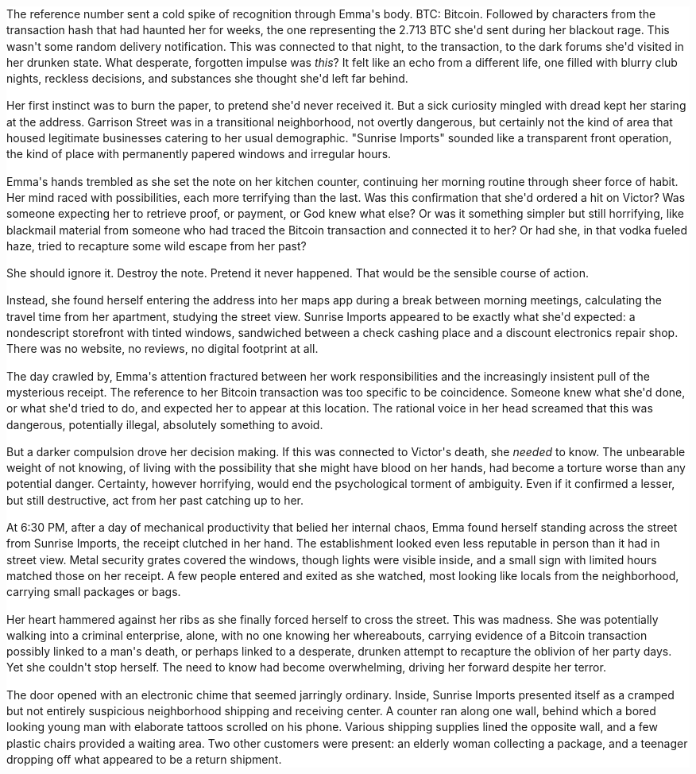 The reference number sent a cold spike of recognition through Emma's body. BTC: Bitcoin. Followed by characters from the transaction hash that had haunted her for weeks, the one representing the 2.713 BTC she'd sent during her blackout rage. This wasn't some random delivery notification. This was connected to that night, to the transaction, to the dark forums she'd visited in her drunken state. What desperate, forgotten impulse was _this_? It felt like an echo from a different life, one filled with blurry club nights, reckless decisions, and substances she thought she'd left far behind.

Her first instinct was to burn the paper, to pretend she'd never received it. But a sick curiosity mingled with dread kept her staring at the address. Garrison Street was in a transitional neighborhood, not overtly dangerous, but certainly not the kind of area that housed legitimate businesses catering to her usual demographic. "Sunrise Imports" sounded like a transparent front operation, the kind of place with permanently papered windows and irregular hours.

Emma's hands trembled as she set the note on her kitchen counter, continuing her morning routine through sheer force of habit. Her mind raced with possibilities, each more terrifying than the last. Was this confirmation that she'd ordered a hit on Victor? Was someone expecting her to retrieve proof, or payment, or God knew what else? Or was it something simpler but still horrifying, like blackmail material from someone who had traced the Bitcoin transaction and connected it to her? Or had she, in that vodka fueled haze, tried to recapture some wild escape from her past?

She should ignore it. Destroy the note. Pretend it never happened. That would be the sensible course of action.

Instead, she found herself entering the address into her maps app during a break between morning meetings, calculating the travel time from her apartment, studying the street view. Sunrise Imports appeared to be exactly what she'd expected: a nondescript storefront with tinted windows, sandwiched between a check cashing place and a discount electronics repair shop. There was no website, no reviews, no digital footprint at all.

The day crawled by, Emma's attention fractured between her work responsibilities and the increasingly insistent pull of the mysterious receipt. The reference to her Bitcoin transaction was too specific to be coincidence. Someone knew what she'd done, or what she'd tried to do, and expected her to appear at this location. The rational voice in her head screamed that this was dangerous, potentially illegal, absolutely something to avoid.

But a darker compulsion drove her decision making. If this was connected to Victor's death, she _needed_ to know. The unbearable weight of not knowing, of living with the possibility that she might have blood on her hands, had become a torture worse than any potential danger. Certainty, however horrifying, would end the psychological torment of ambiguity. Even if it confirmed a lesser, but still destructive, act from her past catching up to her.

At 6:30 PM, after a day of mechanical productivity that belied her internal chaos, Emma found herself standing across the street from Sunrise Imports, the receipt clutched in her hand. The establishment looked even less reputable in person than it had in street view. Metal security grates covered the windows, though lights were visible inside, and a small sign with limited hours matched those on her receipt. A few people entered and exited as she watched, most looking like locals from the neighborhood, carrying small packages or bags.

Her heart hammered against her ribs as she finally forced herself to cross the street. This was madness. She was potentially walking into a criminal enterprise, alone, with no one knowing her whereabouts, carrying evidence of a Bitcoin transaction possibly linked to a man's death, or perhaps linked to a desperate, drunken attempt to recapture the oblivion of her party days. Yet she couldn't stop herself. The need to know had become overwhelming, driving her forward despite her terror.

The door opened with an electronic chime that seemed jarringly ordinary. Inside, Sunrise Imports presented itself as a cramped but not entirely suspicious neighborhood shipping and receiving center. A counter ran along one wall, behind which a bored looking young man with elaborate tattoos scrolled on his phone. Various shipping supplies lined the opposite wall, and a few plastic chairs provided a waiting area. Two other customers were present: an elderly woman collecting a package, and a teenager dropping off what appeared to be a return shipment.
